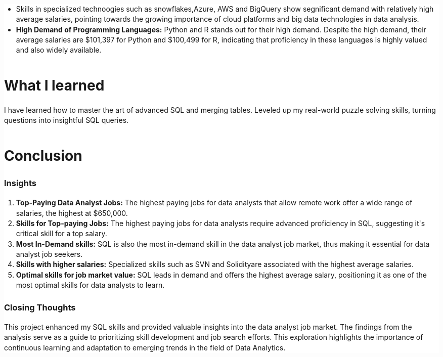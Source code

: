 - Skills in specialized technoogies such as snowflakes,Azure, AWS and BigQuery show segnificant demand with relatively high average salaries, pointing towards the growing importance of cloud platforms and big data technologies in data analysis.
- **High Demand of Programming Languages:** Python and R stands out for their high demand. Despite the high demand, their average salaries are $101,397 for Python and $100,499 for R, indicating that proficiency in these languages is highly valued and also widely available.

# What I learned
I have learned how to master the art of advanced SQL and merging tables.
Leveled up my real-world puzzle solving skills, turning questions into insightful SQL queries.

# Conclusion 

### Insights

1. **Top-Paying Data Analyst Jobs:** The highest paying jobs for data analysts that allow remote work offer a wide range of salaries, the highest at $650,000.
2. **Skills for Top-paying Jobs:** The highest paying jobs for data analysts require advanced proficiency in SQL, suggesting it's critical skill for a top salary.
3. **Most In-Demand skills:** SQL is also the most in-demand skill in the data analyst job market, thus making it essential for data analyst job seekers.
4. **Skills with higher salaries:** Specialized skills such as SVN and Solidityare associated with the highest average salaries.
5. **Optimal skills for job market value:** SQL leads in demand and offers the highest average salary, positioning it as one of the most optimal skills for data analysts to learn.

### Closing Thoughts

This project enhanced my SQL skills and provided valuable insights into the data analyst job market. The findings from the analysis serve as a guide to prioritizing skill development and job search efforts. This exploration highlights the importance of continuous learning and adaptation to emerging trends in the field of Data Analytics.